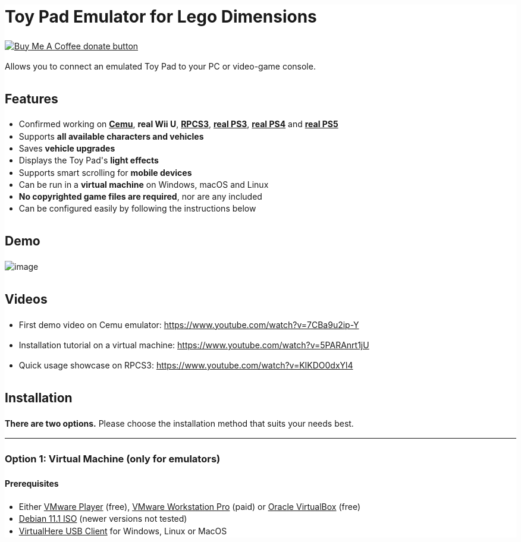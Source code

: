 # Toy Pad Emulator for Lego Dimensions

<a href="https://www.buymeacoffee.com/Berny23" title="Donate to this project using Buy Me A Coffee"><img src="https://img.shields.io/badge/buy%20me%20a%20coffee-donate-yellow.svg" alt="Buy Me A Coffee donate button" /></a>
</span>

Allows you to connect an emulated Toy Pad to your PC or video-game console.

## Features

- Confirmed working on **[Cemu](https://www.youtube.com/watch?v=7CBa9u2ip-Y)**, **real Wii U**, [**RPCS3**](#rpcs3-cannot-detect-the-toy-pad), [**real PS3**](https://github.com/Berny23/LD-ToyPad-Emulator/issues/10#issuecomment-933027554), [**real PS4**](https://www.reddit.com/r/Legodimensions/comments/pb32zg/comment/hamfj29/?utm_source=share&utm_medium=web2x&context=3) and [**real PS5**](https://github.com/Berny23/LD-ToyPad-Emulator/issues/45)
- Supports **all available characters and vehicles**
- Saves **vehicle upgrades**
- Displays the Toy Pad's **light effects**
- Supports smart scrolling for **mobile devices**
- Can be run in a **virtual machine** on Windows, macOS and Linux
- **No copyrighted game files are required**, nor are any included
- Can be configured easily by following the instructions below

## Demo

![image](https://user-images.githubusercontent.com/36038743/151242123-8dee84e5-6276-4ac2-ba58-c09bff121419.png)

## Videos

- First demo video on Cemu emulator: https://www.youtube.com/watch?v=7CBa9u2ip-Y

- Installation tutorial on a virtual machine: https://www.youtube.com/watch?v=5PARAnrt1jU

- Quick usage showcase on RPCS3: https://www.youtube.com/watch?v=KIKDO0dxYl4

## Installation

**There are two options.** Please choose the installation method that suits your needs best.

<hr>

### Option 1: Virtual Machine (only for emulators)

#### Prerequisites

- Either [VMware Player](https://www.vmware.com/products/workstation-player.html) (free), [VMware Workstation Pro](https://www.vmware.com/products/workstation-pro.html) (paid) or [Oracle VirtualBox](https://www.virtualbox.org/wiki/Downloads) (free)
- [Debian 11.1 ISO](https://cdimage.debian.org/mirror/cdimage/archive/11.1.0/amd64/iso-cd/debian-11.1.0-amd64-netinst.iso) (newer versions not tested)
- [VirtualHere USB Client](https://www.virtualhere.com/usb_client_software) for Windows, Linux or MacOS
